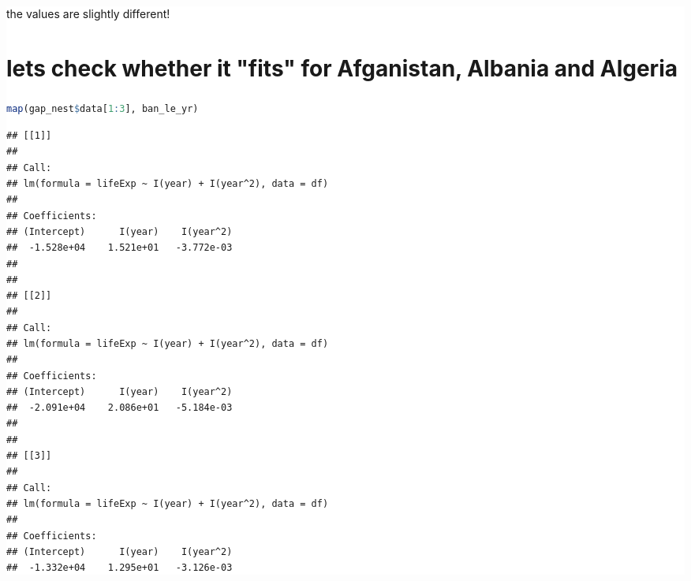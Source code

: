 the values are slightly different!

lets check whether it "fits" for Afganistan, Albania and Algeria
================================================================

``` r
map(gap_nest$data[1:3], ban_le_yr)
```

    ## [[1]]
    ## 
    ## Call:
    ## lm(formula = lifeExp ~ I(year) + I(year^2), data = df)
    ## 
    ## Coefficients:
    ## (Intercept)      I(year)    I(year^2)  
    ##  -1.528e+04    1.521e+01   -3.772e-03  
    ## 
    ## 
    ## [[2]]
    ## 
    ## Call:
    ## lm(formula = lifeExp ~ I(year) + I(year^2), data = df)
    ## 
    ## Coefficients:
    ## (Intercept)      I(year)    I(year^2)  
    ##  -2.091e+04    2.086e+01   -5.184e-03  
    ## 
    ## 
    ## [[3]]
    ## 
    ## Call:
    ## lm(formula = lifeExp ~ I(year) + I(year^2), data = df)
    ## 
    ## Coefficients:
    ## (Intercept)      I(year)    I(year^2)  
    ##  -1.332e+04    1.295e+01   -3.126e-03
